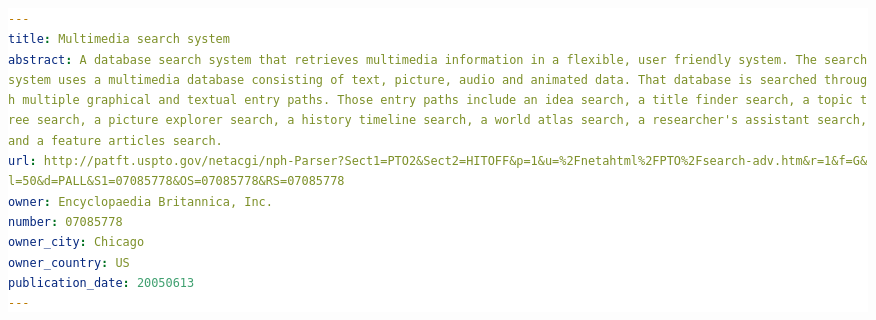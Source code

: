 ```yaml
---
title: Multimedia search system
abstract: A database search system that retrieves multimedia information in a flexible, user friendly system. The search system uses a multimedia database consisting of text, picture, audio and animated data. That database is searched through multiple graphical and textual entry paths. Those entry paths include an idea search, a title finder search, a topic tree search, a picture explorer search, a history timeline search, a world atlas search, a researcher's assistant search, and a feature articles search.
url: http://patft.uspto.gov/netacgi/nph-Parser?Sect1=PTO2&Sect2=HITOFF&p=1&u=%2Fnetahtml%2FPTO%2Fsearch-adv.htm&r=1&f=G&l=50&d=PALL&S1=07085778&OS=07085778&RS=07085778
owner: Encyclopaedia Britannica, Inc.
number: 07085778
owner_city: Chicago
owner_country: US
publication_date: 20050613
---
```


